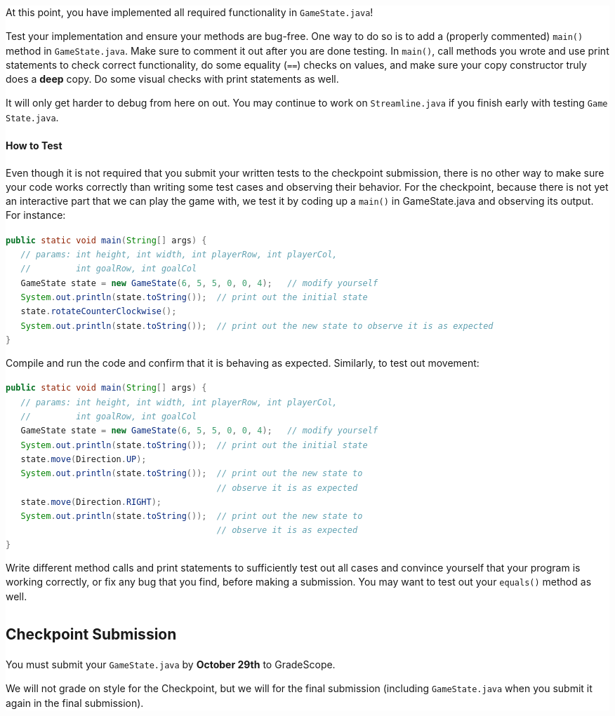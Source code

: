 At this point, you have implemented all required functionality in `GameState.java`!

Test your implementation and ensure your methods are bug-free. One way to do so is to add a (properly commented) `main()` method in `GameState.java`. Make sure to comment it out after you are done testing. In `main()`, call methods you wrote and use print statements to check correct functionality, do some equality (`==`) checks on values, and make sure your copy constructor truly does a **deep** copy. Do some visual checks with print statements as well.

It will only get harder to debug from here on out. You may continue to work on `Streamline.java` if you finish early with testing `GameState.java`.

#### How to Test
Even though it is not required that you submit your written tests to the checkpoint submission, there is no other way to make sure your code works correctly than writing some test cases and observing their behavior. For the checkpoint, because there is not yet an interactive part that we can play the game with, we test it by coding up a `main()` in GameState.java and observing its output. For instance:
```java
public static void main(String[] args) {
   // params: int height, int width, int playerRow, int playerCol, 
   //         int goalRow, int goalCol
   GameState state = new GameState(6, 5, 5, 0, 0, 4);   // modify yourself
   System.out.println(state.toString());  // print out the initial state
   state.rotateCounterClockwise();
   System.out.println(state.toString());  // print out the new state to observe it is as expected
}
```
Compile and run the code and confirm that it is behaving as expected. Similarly, to test out movement:
```java
public static void main(String[] args) {
   // params: int height, int width, int playerRow, int playerCol, 
   //         int goalRow, int goalCol
   GameState state = new GameState(6, 5, 5, 0, 0, 4);   // modify yourself
   System.out.println(state.toString());  // print out the initial state
   state.move(Direction.UP);
   System.out.println(state.toString());  // print out the new state to 
                                          // observe it is as expected
   state.move(Direction.RIGHT);
   System.out.println(state.toString());  // print out the new state to 
                                          // observe it is as expected
}
```
Write different method calls and print statements to sufficiently test out all cases and convince yourself that your program is working correctly, or fix any bug that you find, before making a submission. You may want to test out your `equals()` method as well.

## Checkpoint Submission
You must submit your `GameState.java` by **October 29th** to GradeScope.

We will not grade on style for the Checkpoint, but we will for the final submission (including `GameState.java` when you submit it again in the final submission).
